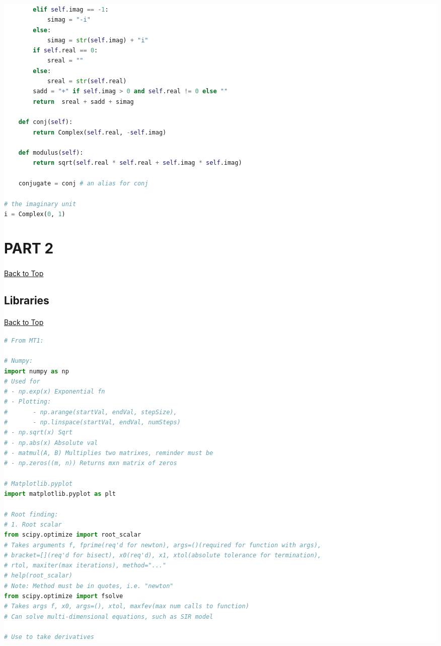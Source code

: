 ```python
        elif self.imag == -1:
            simag = "-i"
        else:
            simag = str(self.imag) + "i"
        if self.real == 0:
            sreal = ""
        else:
            sreal = str(self.real)
        sadd = "+" if self.imag > 0 and self.real != 0 else ""
        return  sreal + sadd + simag

    def conj(self):
        return Complex(self.real, -self.imag)
    
    def modulus(self):
        return sqrt(self.real * self.real + self.imag * self.imag)
    
    conjugate = conj # an alias for conj

# the imaginary unit
i = Complex(0, 1)
```

# **PART 2**

[Back to Top](#table-of-contents)

## Libraries

[Back to Top](#table-of-contents)


```python
# From MT1:

# Numpy: 
import numpy as np
# Used for
# - np.exp(x) Exponential fn
# - Plotting: 
#       - np.arange(startVal, endVal, stepSize), 
#       - np.linspace(startVal, endVal, numSteps)
# - np.sqrt(x) Sqrt
# - np.abs(x) Absolute val
# - matmul(A, B) Multiplies two matrixes, reminder must be 
# - np.zeros((m, n)) Returns mxn matrix of zeros

# Matplotlib.pyplot
import matplotlib.pyplot as plt

# Root finding:
# 1. Root scalar
from scipy.optimize import root_scalar
# Takes arguments f, fprime(req'd for newton), args=()(required for function with args), 
# bracket=[](req'd for bisect), x0(req'd), x1, xtol(absolute tolerance for termination), 
# rtol, maxiter(max iterations), method="..."
# help(root_scalar)
# Note: Method must be in quotes, i.e. "newton"
from scipy.optimize import fsolve
# Takes args f, x0, args=(), xtol, maxfev(max num calls to function)
# Can solve multi-dimensional equations, such as SIR model

# Use to take derivatives
```